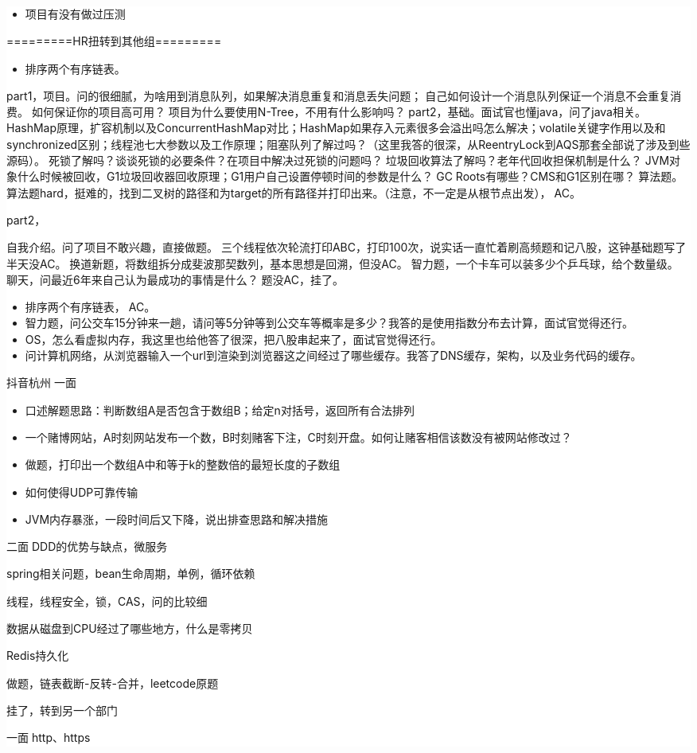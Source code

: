 * 项目有没有做过压测


=========HR扭转到其他组=========
* 排序两个有序链表。

part1，项目。问的很细腻，为啥用到消息队列，如果解决消息重复和消息丢失问题；
自己如何设计一个消息队列保证一个消息不会重复消费。
如何保证你的项目高可用？
项目为什么要使用N-Tree，不用有什么影响吗？
part2，基础。面试官也懂java，问了java相关。HashMap原理，扩容机制以及ConcurrentHashMap对比；HashMap如果存入元素很多会溢出吗怎么解决；volatile关键字作用以及和synchronized区别；线程池七大参数以及工作原理；阻塞队列了解过吗？（这里我答的很深，从ReentryLock到AQS那套全部说了涉及到些源码）。
死锁了解吗？谈谈死锁的必要条件？在项目中解决过死锁的问题吗？
垃圾回收算法了解吗？老年代回收担保机制是什么？
JVM对象什么时候被回收，G1垃圾回收器回收原理；G1用户自己设置停顿时间的参数是什么？
GC Roots有哪些？CMS和G1区别在哪？
算法题。算法题hard，挺难的，找到二叉树的路径和为target的所有路径并打印出来。（注意，不一定是从根节点出发）， AC。

part2，

自我介绍。问了项目不敢兴趣，直接做题。
三个线程依次轮流打印ABC，打印100次，说实话一直忙着刷高频题和记八股，这钟基础题写了半天没AC。 换道新题，将数组拆分成斐波那契数列，基本思想是回溯，但没AC。
智力题，一个卡车可以装多少个乒乓球，给个数量级。
聊天，问最近6年来自己认为最成功的事情是什么？
题没AC，挂了。

* 排序两个有序链表， AC。
* 智力题，问公交车15分钟来一趟，请问等5分钟等到公交车等概率是多少？我答的是使用指数分布去计算，面试官觉得还行。
* OS，怎么看虚拟内存，我这里也给他答了很深，把八股串起来了，面试官觉得还行。
* 问计算机网络，从浏览器输入一个url到渲染到浏览器这之间经过了哪些缓存。我答了DNS缓存，架构，以及业务代码的缓存。

抖音杭州
一面
* 口述解题思路：判断数组A是否包含于数组B；给定n对括号，返回所有合法排列

* 一个赌博网站，A时刻网站发布一个数，B时刻赌客下注，C时刻开盘。如何让赌客相信该数没有被网站修改过？

* 做题，打印出一个数组A中和等于k的整数倍的最短长度的子数组

* 如何使得UDP可靠传输

* JVM内存暴涨，一段时间后又下降，说出排查思路和解决措施

二面
DDD的优势与缺点，微服务

spring相关问题，bean生命周期，单例，循环依赖

线程，线程安全，锁，CAS，问的比较细

数据从磁盘到CPU经过了哪些地方，什么是零拷贝

Redis持久化

做题，链表截断-反转-合并，leetcode原题

挂了，转到另一个部门

一面
http、https
